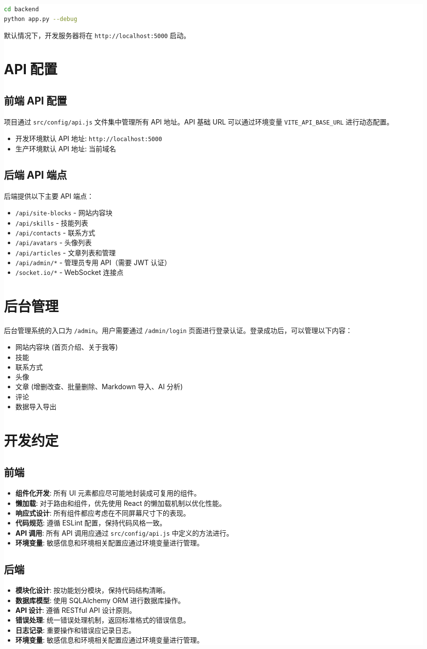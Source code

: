 ```bash
cd backend
python app.py --debug
```

默认情况下，开发服务器将在 `http://localhost:5000` 启动。

# API 配置

## 前端 API 配置

项目通过 `src/config/api.js` 文件集中管理所有 API 地址。API 基础 URL 可以通过环境变量 `VITE_API_BASE_URL` 进行动态配置。

*   开发环境默认 API 地址: `http://localhost:5000`
*   生产环境默认 API 地址: 当前域名

## 后端 API 端点

后端提供以下主要 API 端点：

*   `/api/site-blocks` - 网站内容块
*   `/api/skills` - 技能列表
*   `/api/contacts` - 联系方式
*   `/api/avatars` - 头像列表
*   `/api/articles` - 文章列表和管理
*   `/api/admin/*` - 管理员专用 API（需要 JWT 认证）
*   `/socket.io/*` - WebSocket 连接点

# 后台管理

后台管理系统的入口为 `/admin`。用户需要通过 `/admin/login` 页面进行登录认证。登录成功后，可以管理以下内容：

*   网站内容块 (首页介绍、关于我等)
*   技能
*   联系方式
*   头像
*   文章 (增删改查、批量删除、Markdown 导入、AI 分析)
*   评论
*   数据导入导出

# 开发约定

## 前端

*   **组件化开发**: 所有 UI 元素都应尽可能地封装成可复用的组件。
*   **懒加载**: 对于路由和组件，优先使用 React 的懒加载机制以优化性能。
*   **响应式设计**: 所有组件都应考虑在不同屏幕尺寸下的表现。
*   **代码规范**: 遵循 ESLint 配置，保持代码风格一致。
*   **API 调用**: 所有 API 调用应通过 `src/config/api.js` 中定义的方法进行。
*   **环境变量**: 敏感信息和环境相关配置应通过环境变量进行管理。

## 后端

*   **模块化设计**: 按功能划分模块，保持代码结构清晰。
*   **数据库模型**: 使用 SQLAlchemy ORM 进行数据库操作。
*   **API 设计**: 遵循 RESTful API 设计原则。
*   **错误处理**: 统一错误处理机制，返回标准格式的错误信息。
*   **日志记录**: 重要操作和错误应记录日志。
*   **环境变量**: 敏感信息和环境相关配置应通过环境变量进行管理。